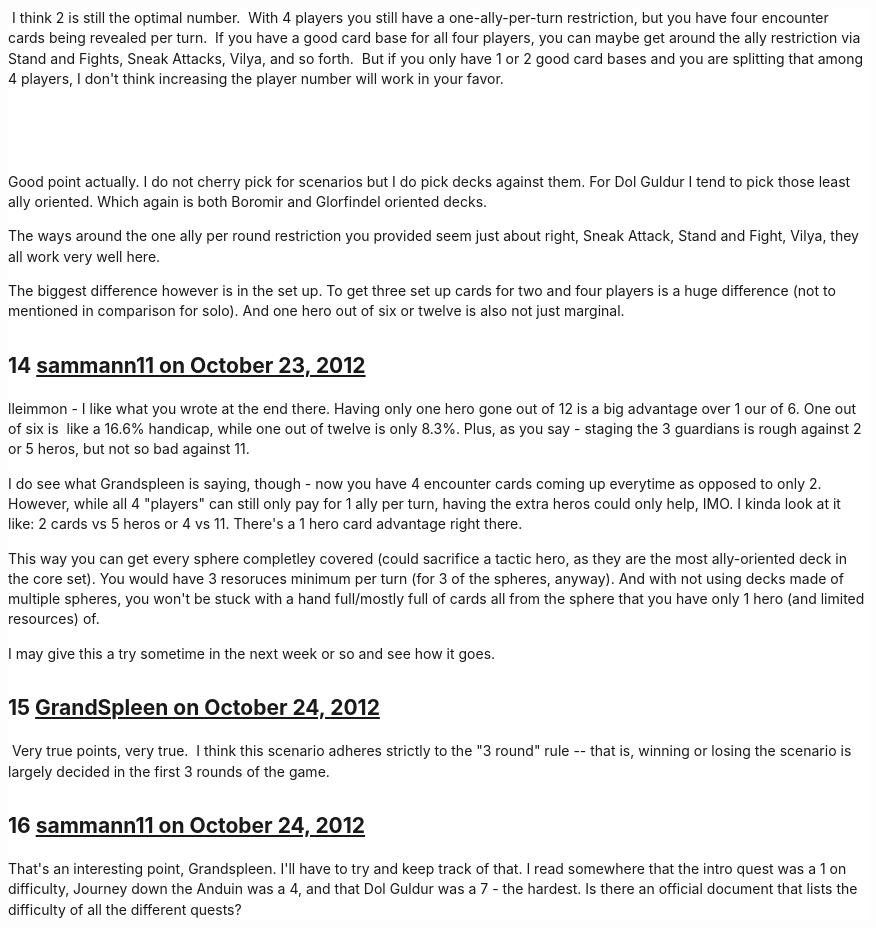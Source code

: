  I think 2 is still the optimal number.  With 4 players you still have a one-ally-per-turn restriction, but you have four encounter cards being revealed per turn.  If you have a good card base for all four players, you can maybe get around the ally restriction via Stand and Fights, Sneak Attacks, Vilya, and so forth.  But if you only have 1 or 2 good card bases and you are splitting that among 4 players, I don't think increasing the player number will work in your favor.

 

 

Good point actually. I do not cherry pick for scenarios but I do pick decks against them. For Dol Guldur I tend to pick those least ally oriented. Which again is both Boromir and Glorfindel oriented decks.

The ways around the one ally per round restriction you provided seem just about right, Sneak Attack, Stand and Fight, Vilya, they all work very well here.

The biggest difference however is in the set up. To get three set up cards for two and four players is a huge difference (not to mentioned in comparison for solo). And one hero out of six or twelve is also not just marginal.

## 14 [sammann11 on October 23, 2012](https://community.fantasyflightgames.com/topic/73076-questions-on-escape-from-dol-guldur/?do=findComment&comment=714074)

lleimmon - I like what you wrote at the end there. Having only one hero gone out of 12 is a big advantage over 1 our of 6. One out of six is  like a 16.6% handicap, while one out of twelve is only 8.3%. Plus, as you say - staging the 3 guardians is rough against 2 or 5 heros, but not so bad against 11.

I do see what Grandspleen is saying, though - now you have 4 encounter cards coming up everytime as opposed to only 2. However, while all 4 "players" can still only pay for 1 ally per turn, having the extra heros could only help, IMO. I kinda look at it like: 2 cards vs 5 heros or 4 vs 11. There's a 1 hero card advantage right there.

This way you can get every sphere completley covered (could sacrifice a tactic hero, as they are the most ally-oriented deck in the core set). You would have 3 resoruces minimum per turn (for 3 of the spheres, anyway). And with not using decks made of multiple spheres, you won't be stuck with a hand full/mostly full of cards all from the sphere that you have only 1 hero (and limited resources) of.

I may give this a try sometime in the next week or so and see how it goes.

## 15 [GrandSpleen on October 24, 2012](https://community.fantasyflightgames.com/topic/73076-questions-on-escape-from-dol-guldur/?do=findComment&comment=714134)

 Very true points, very true.  I think this scenario adheres strictly to the "3 round" rule -- that is, winning or losing the scenario is largely decided in the first 3 rounds of the game.

## 16 [sammann11 on October 24, 2012](https://community.fantasyflightgames.com/topic/73076-questions-on-escape-from-dol-guldur/?do=findComment&comment=714145)

That's an interesting point, Grandspleen. I'll have to try and keep track of that. I read somewhere that the intro quest was a 1 on difficulty, Journey down the Anduin was a 4, and that Dol Guldur was a 7 - the hardest. Is there an official document that lists the difficulty of all the different quests?
